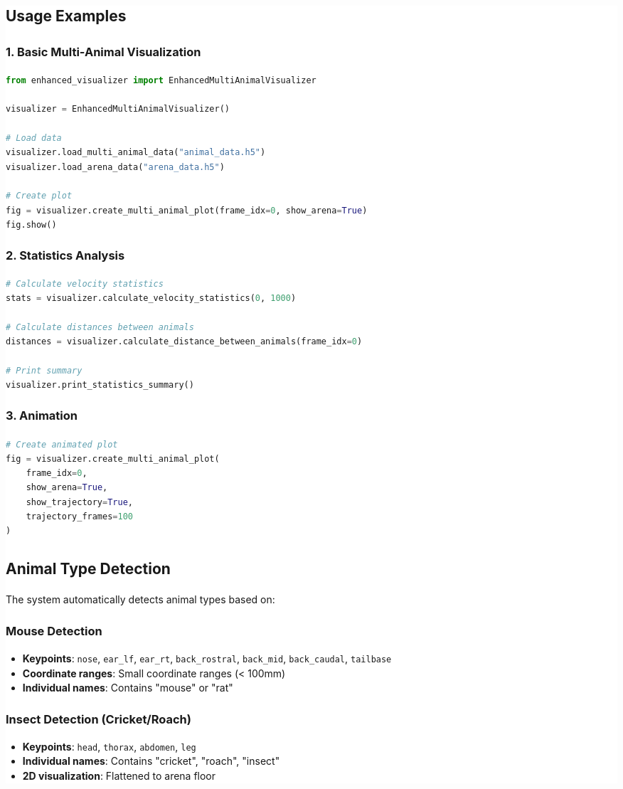 ## Usage Examples

### 1. Basic Multi-Animal Visualization
```python
from enhanced_visualizer import EnhancedMultiAnimalVisualizer

visualizer = EnhancedMultiAnimalVisualizer()

# Load data
visualizer.load_multi_animal_data("animal_data.h5")
visualizer.load_arena_data("arena_data.h5")

# Create plot
fig = visualizer.create_multi_animal_plot(frame_idx=0, show_arena=True)
fig.show()
```

### 2. Statistics Analysis
```python
# Calculate velocity statistics
stats = visualizer.calculate_velocity_statistics(0, 1000)

# Calculate distances between animals
distances = visualizer.calculate_distance_between_animals(frame_idx=0)

# Print summary
visualizer.print_statistics_summary()
```

### 3. Animation
```python
# Create animated plot
fig = visualizer.create_multi_animal_plot(
    frame_idx=0,
    show_arena=True,
    show_trajectory=True,
    trajectory_frames=100
)
```

## Animal Type Detection

The system automatically detects animal types based on:

### Mouse Detection
- **Keypoints**: `nose`, `ear_lf`, `ear_rt`, `back_rostral`, `back_mid`, `back_caudal`, `tailbase`
- **Coordinate ranges**: Small coordinate ranges (< 100mm)
- **Individual names**: Contains "mouse" or "rat"

### Insect Detection (Cricket/Roach)
- **Keypoints**: `head`, `thorax`, `abdomen`, `leg`
- **Individual names**: Contains "cricket", "roach", "insect"
- **2D visualization**: Flattened to arena floor

